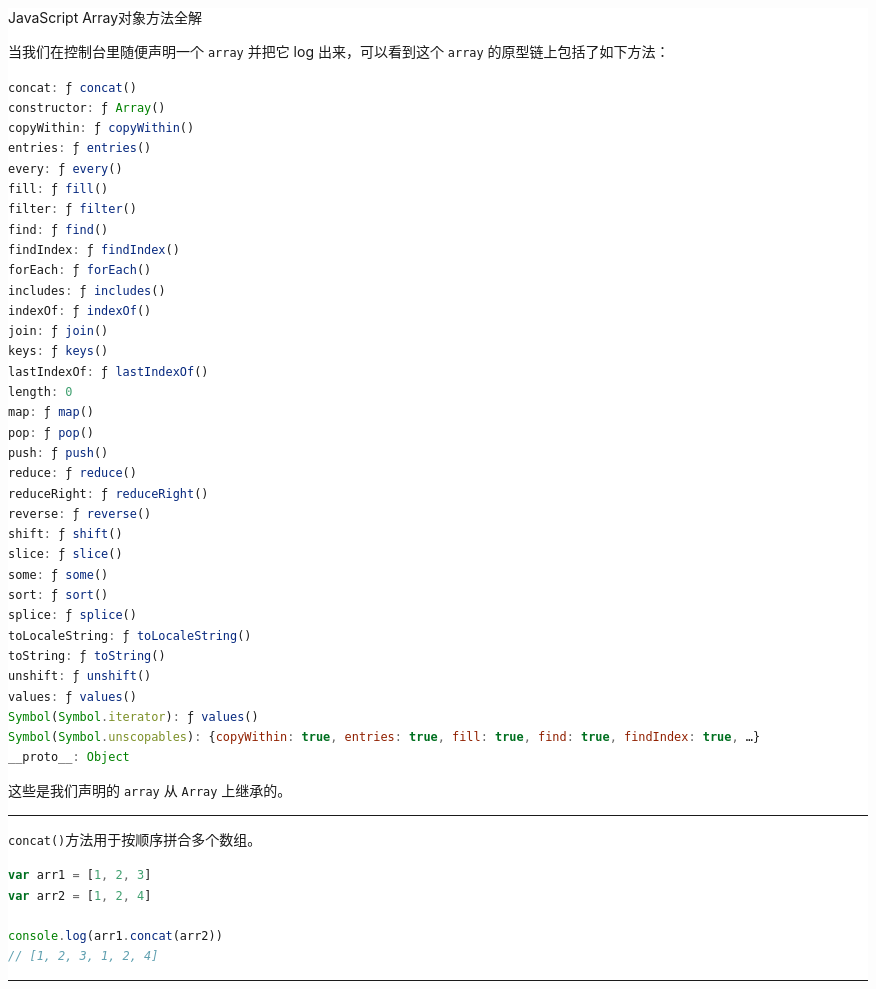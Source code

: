 JavaScript Array对象方法全解

当我们在控制台里随便声明一个 `array` 并把它 log 出来，可以看到这个 `array` 的原型链上包括了如下方法：

```javascript
concat: ƒ concat()
constructor: ƒ Array()
copyWithin: ƒ copyWithin()
entries: ƒ entries()
every: ƒ every()
fill: ƒ fill()
filter: ƒ filter()
find: ƒ find()
findIndex: ƒ findIndex()
forEach: ƒ forEach()
includes: ƒ includes()
indexOf: ƒ indexOf()
join: ƒ join()
keys: ƒ keys()
lastIndexOf: ƒ lastIndexOf()
length: 0
map: ƒ map()
pop: ƒ pop()
push: ƒ push()
reduce: ƒ reduce()
reduceRight: ƒ reduceRight()
reverse: ƒ reverse()
shift: ƒ shift()
slice: ƒ slice()
some: ƒ some()
sort: ƒ sort()
splice: ƒ splice()
toLocaleString: ƒ toLocaleString()
toString: ƒ toString()
unshift: ƒ unshift()
values: ƒ values()
Symbol(Symbol.iterator): ƒ values()
Symbol(Symbol.unscopables): {copyWithin: true, entries: true, fill: true, find: true, findIndex: true, …}
__proto__: Object
```

这些是我们声明的 `array` 从 `Array` 上继承的。

---
`concat()`方法用于按顺序拼合多个数组。

```javascript
var arr1 = [1, 2, 3]
var arr2 = [1, 2, 4]

console.log(arr1.concat(arr2))
// [1, 2, 3, 1, 2, 4]
```

---